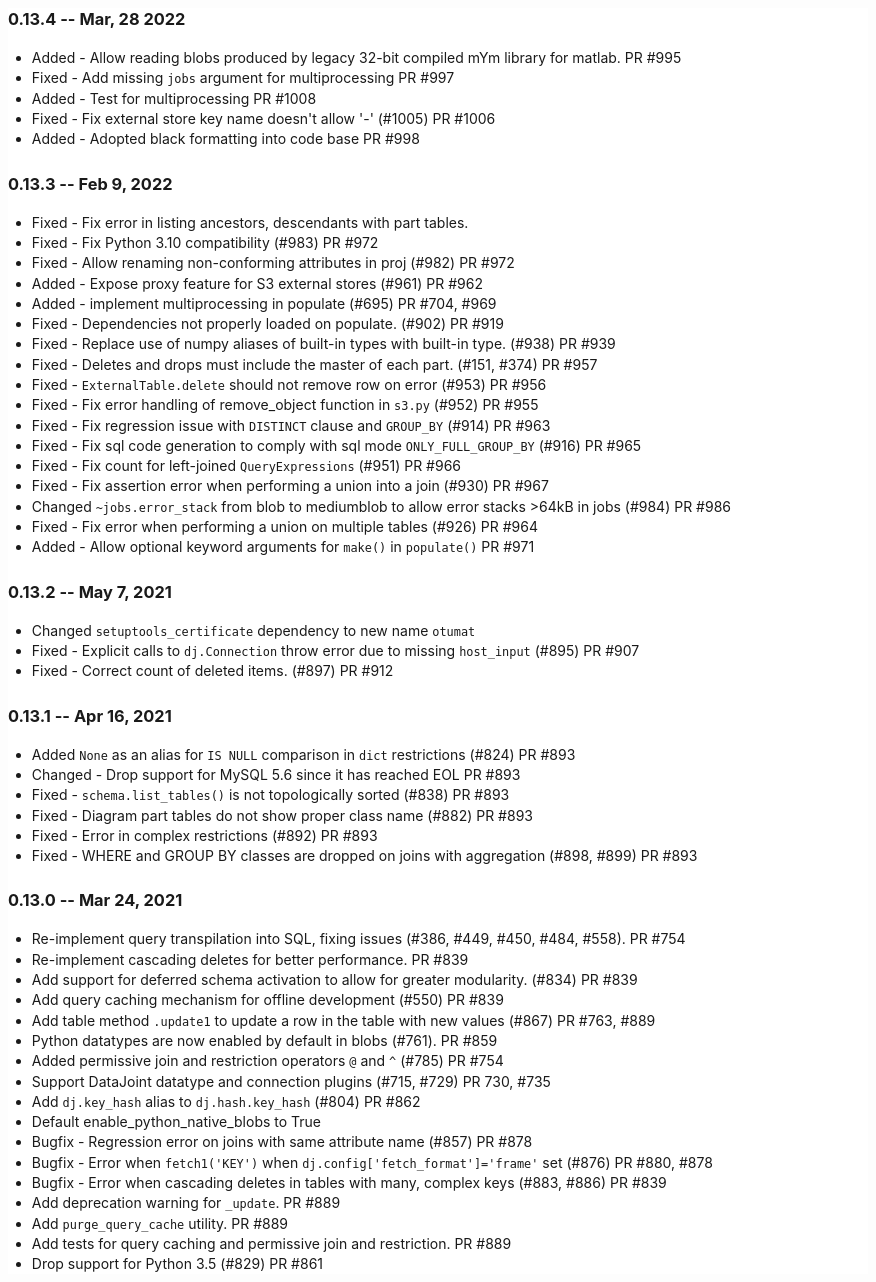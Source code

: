 ### 0.13.4 -- Mar, 28 2022
- Added - Allow reading blobs produced by legacy 32-bit compiled mYm library for matlab. PR #995
- Fixed - Add missing `jobs` argument for multiprocessing PR #997
- Added - Test for multiprocessing PR #1008
- Fixed - Fix external store key name doesn't allow '-' (#1005) PR #1006
- Added - Adopted black formatting into code base PR #998

### 0.13.3 -- Feb 9, 2022
- Fixed - Fix error in listing ancestors, descendants with part tables.
- Fixed - Fix Python 3.10 compatibility (#983) PR #972
- Fixed - Allow renaming non-conforming attributes in proj (#982) PR #972
- Added - Expose proxy feature for S3 external stores (#961) PR #962
- Added - implement multiprocessing in populate (#695) PR #704, #969
- Fixed - Dependencies not properly loaded on populate. (#902) PR #919
- Fixed - Replace use of numpy aliases of built-in types with built-in type. (#938) PR #939
- Fixed - Deletes and drops must include the master of each part. (#151, #374) PR #957
- Fixed - `ExternalTable.delete` should not remove row on error (#953) PR #956
- Fixed - Fix error handling of remove_object function in `s3.py` (#952) PR #955
- Fixed - Fix regression issue with `DISTINCT` clause and `GROUP_BY` (#914) PR #963
- Fixed - Fix sql code generation to comply with sql mode `ONLY_FULL_GROUP_BY` (#916) PR #965
- Fixed - Fix count for left-joined `QueryExpressions` (#951) PR #966
- Fixed - Fix assertion error when performing a union into a join (#930) PR #967
- Changed `~jobs.error_stack` from blob to mediumblob to allow error stacks >64kB in jobs (#984) PR #986
- Fixed - Fix error when performing a union on multiple tables (#926) PR #964
- Added - Allow optional keyword arguments for `make()` in `populate()` PR #971

### 0.13.2 -- May 7, 2021
- Changed `setuptools_certificate` dependency to new name `otumat`
- Fixed - Explicit calls to `dj.Connection` throw error due to missing `host_input` (#895) PR #907
- Fixed - Correct count of deleted items. (#897) PR #912

### 0.13.1 -- Apr 16, 2021
- Added `None` as an alias for `IS NULL` comparison in `dict` restrictions (#824) PR #893
- Changed - Drop support for MySQL 5.6 since it has reached EOL PR #893
- Fixed - `schema.list_tables()` is not topologically sorted (#838) PR #893
- Fixed - Diagram part tables do not show proper class name (#882) PR #893
- Fixed - Error in complex restrictions (#892) PR #893
- Fixed - WHERE and GROUP BY classes are dropped on joins with aggregation (#898, #899) PR #893

### 0.13.0 -- Mar 24, 2021
- Re-implement query transpilation into SQL, fixing issues (#386, #449, #450, #484, #558). PR #754
- Re-implement cascading deletes for better performance. PR #839
- Add support for deferred schema activation to allow for greater modularity. (#834) PR #839
- Add query caching mechanism for offline development (#550) PR #839
- Add table method `.update1` to update a row in the table with new values (#867) PR #763, #889
- Python datatypes are now enabled by default in blobs (#761). PR #859
- Added permissive join and restriction operators `@` and `^` (#785) PR #754
- Support DataJoint datatype and connection plugins (#715, #729) PR 730, #735
- Add `dj.key_hash` alias to `dj.hash.key_hash` (#804) PR #862
- Default enable_python_native_blobs to True
- Bugfix - Regression error on joins with same attribute name (#857) PR #878
- Bugfix - Error when `fetch1('KEY')` when `dj.config['fetch_format']='frame'` set (#876) PR #880, #878
- Bugfix - Error when cascading deletes in tables with many, complex keys (#883, #886) PR #839
- Add deprecation warning for `_update`. PR #889
- Add `purge_query_cache` utility. PR #889
- Add tests for query caching and permissive join and restriction. PR #889
- Drop support for Python 3.5 (#829) PR #861
